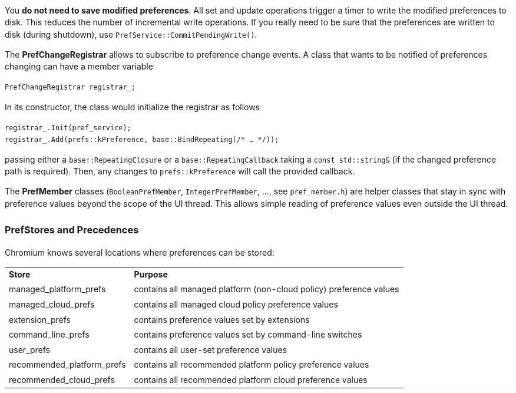 You **do not need to save modified preferences**. All set and update operations
trigger a timer to write the modified preferences to disk. This reduces the
number of incremental write operations. If you really need to be sure that the
preferences are written to disk (during shutdown), use
`PrefService::CommitPendingWrite()`.

The **PrefChangeRegistrar** allows to subscribe to preference change events. A
class that wants to be notified of preferences changing can have a member
variable

```none
PrefChangeRegistrar registrar_;
```

In its constructor, the class would initialize the registrar as follows

```none
registrar_.Init(pref_service);
registrar_.Add(prefs::kPreference, base::BindRepeating(/* … */));
```

passing either a `base::RepeatingClosure` or a `base::RepeatingCallback` taking
a `const std::string&` (if the changed preference path is required). Then, any
changes to `prefs::kPreference` will call the provided callback.

The **PrefMember** classes (`BooleanPrefMember`, `IntegerPrefMember`, …, see
`pref_member.h`) are helper classes that stay in sync with preference values
beyond the scope of the UI thread. This allows simple reading of preference
values even outside the UI thread.

### PrefStores and Precedences

Chromium knows several locations where preferences can be stored:

<table>
<tr>
<td><b> Store</b></td>
<td><b>Purpose </b></td>
</tr>
<tr>
<td>managed_platform_prefs </td>
<td>contains all managed platform (non-cloud policy) preference values </td>
</tr>
<tr>
<td>managed_cloud_prefs </td>
<td>contains all managed cloud policy preference values </td>
</tr>
<tr>
<td>extension_prefs </td>
<td>contains preference values set by extensions </td>
</tr>
<tr>
<td>command_line_prefs </td>
<td>contains preference values set by command-line switches </td>
</tr>
<tr>
<td>user_prefs </td>
<td>contains all user-set preference values </td>
</tr>
<tr>
<td>recommended_platform_prefs </td>
<td>contains all recommended platform policy preference values </td>
</tr>
<tr>
<td>recommended_cloud_prefs </td>
<td>contains all recommended platform cloud preference values </td>
</tr>
<tr>